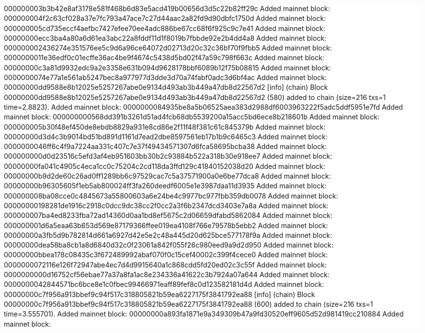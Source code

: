 000000003b3b42e8af3178e581f468b6d83e5acd419b00656d3d5c22b82ff29c
 Added mainnet block:
000000004f2c63cf028a37e7fc793a47ace7c27d44aac2a82fd9d90dbfc1750d
 Added mainnet block:
000000005cd735eccf4aefbc7427efee70ee4adc886be67cc68f6f925c9c7e41
 Added mainnet block:
00000000ecc3ba4a80a6d61ea3abc22a8fddf11d1f8019b7fbbde92e2b4dd4a8
 Added mainnet block:
000000002436274e351576ee5c9d6a96ce64072d02713d20c32c36bf70f9fbb5
 Added mainnet block:
0000000011e36edf0c01ecffe36ac4be9f4674c5438d5bd02f47a59c798f663c
 Added mainnet block:
00000000c3a81d9932edc9a2e3358e631b094d9628178bbf6089b12f75b08815
 Added mainnet block:
0000000074e77a1e561ab5247bec8a977977d3dde3d70a74fabf0adc3d6bf4ac
 Added mainnet block:
00000000dd9588e8b12025e5257267abe0e9134d493ab3b449a47db8d22567d2
[info] (chain) Block 00000000dd9588e8b12025e5257267abe0e9134d493ab3b449a47db8d22567d2 (580) added to chain (size=216 txs=1 time=2.8823).
 Added mainnet block:
0000000084935be8a5b06525aea383d2988df6003963222f5adc5ddf5951e7fd
 Added mainnet block:
000000000568dd391b3261d51ad4fcb68db5539200a15acc5bd6ece8b218601b
 Added mainnet block:
000000005b30f48ef450de8ebdb8829a931e8cd86e2f11f48f381c61c845379b
 Added mainnet block:
00000000d3d4c3b9014bd51bd891d1161d7ead2dbe8597561eb17b1b9c6465c3
 Added mainnet block:
0000000046ff6c4f9a7224aa331c407c7e37f49434571307d6fca58695bcba38
 Added mainnet block:
000000000d0d23516c5efd3af4eb951603bb30b2c93884b522a318b30e918ee7
 Added mainnet block:
00000000fa041c4905c4eca1cc0c75204c2cd118da3ffd129c41840152038d20
 Added mainnet block:
00000000b9d2de60c26ad0ff1289bb6c97529cac7c5a37571900a0e6be77dca8
 Added mainnet block:
00000000b96305605f1eb5ab800024ff3fa260deedf6005e1e3987daa11d3935
 Added mainnet block:
000000008ba08cce0c4845673a55800603a6e24be4c9977bc977fbb359db0078
 Added mainnet block:
00000000198281de1916c2918c0dcc9dc38cc2f0cc2a3f6b2347dcd3403e7a8a
 Added mainnet block:
000000007ba4ed8233fba72ad14360d0aa1bd8ef5675c2d06659dfabd5862084
 Added mainnet block:
000000001d6a5eaa63b653d569e87179366ffee019ea4108f766e79578b5ebb2
 Added mainnet block:
00000000a3fb5d9b782814d661a6927d42e5e2c48a445d20d625bce577178f9a
 Added mainnet block:
00000000dea58ba8cb1a8d6840d32c0f23061a842f055f26c980eed9a9d2d950
 Added mainnet block:
00000000bbea178c08435c3f672489992abaf070f0c15cef40002c399f4cece0
 Added mainnet block:
0000000072116e126f72947abe4ec7d4d9915640a1c868cdd5fd20ed02c3c55f
 Added mainnet block:
0000000000d16752cf56ebae77a37a8fa1ac8e234336a41622c3b7924a07a644
 Added mainnet block:
0000000042844571bc6bce8e1c0fbec99466971eaff89fef8c0d123582181d4d
 Added mainnet block:
00000000c7f956a913bbef9c94f517c318805821b59ea6227175f3841792ea88
[info] (chain) Block 00000000c7f956a913bbef9c94f517c318805821b59ea6227175f3841792ea88 (600) added to chain (size=216 txs=1 time=3.555701).
 Added mainnet block:
00000000a893fa1871e9a349309b47a9fd30520eff9605d52d981419cc210884
 Added mainnet block: